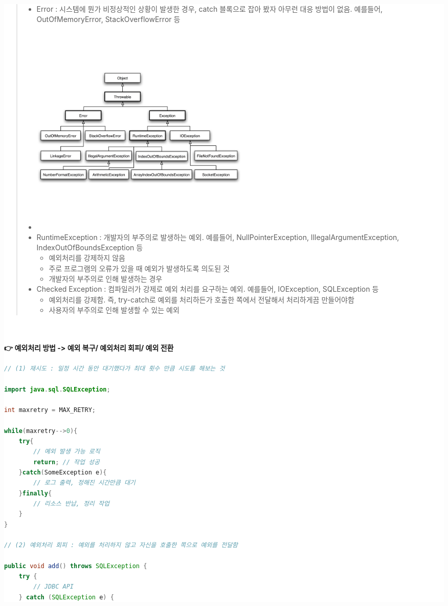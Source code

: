 > - Error : 시스템에 뭔가 비정상적인 상황이 발생한 경우, catch 블록으로 잡아 봤자 아무런 대응 방법이 없음. 예를들어, OutOfMemoryError, StackOverflowError 등
> - <img src="/images/예외상속계층도.png" width="400" height="400"/>
> - RuntimeException : 개발자의 부주의로 발생하는 예외. 예를들어, NullPointerException, IllegalArgumentException, IndexOutOfBoundsException 등
>   - 예외처리를 강제하지 않음
>   - 주로 프로그램의 오류가 있을 때 예외가 발생하도록 의도된 것
>   - 개발자의 부주의로 인해 발생하는 경우 
> - Checked Exception : 컴파일러가 강제로 예외 처리를 요구하는 예외. 예를들어, IOException, SQLException 등
>   - 예외처리를 강제함. 즉, try-catch로 예외를 처리하든가 호출한 쪽에서 전달해서 처리하게끔 만들어야함 
>   - 사용자의 부주의로 인해 발생할 수 있는 예외

<br>

#### 👉 예외처리 방법 -> 예외 복구/ 예외처리 회피/ 예외 전환

```java
// (1) 재시도 : 일정 시간 동안 대기했다가 최대 횟수 만큼 시도를 해보는 것

import java.sql.SQLException;

int maxretry = MAX_RETRY;

while(maxretry-->0){
    try{
        // 예외 발생 가능 로직  
        return; // 작업 성공 
    }catch(SomeException e){
        // 로그 출력, 정해진 시간만큼 대기
    }finally{
        // 리소스 반납, 정리 작업 
    }
}

// (2) 예외처리 회피 : 예외를 처리하지 않고 자신을 호출한 쪽으로 예외를 전달함 

public void add() throws SQLException {
    try {
        // JDBC API
    } catch (SQLException e) {
```